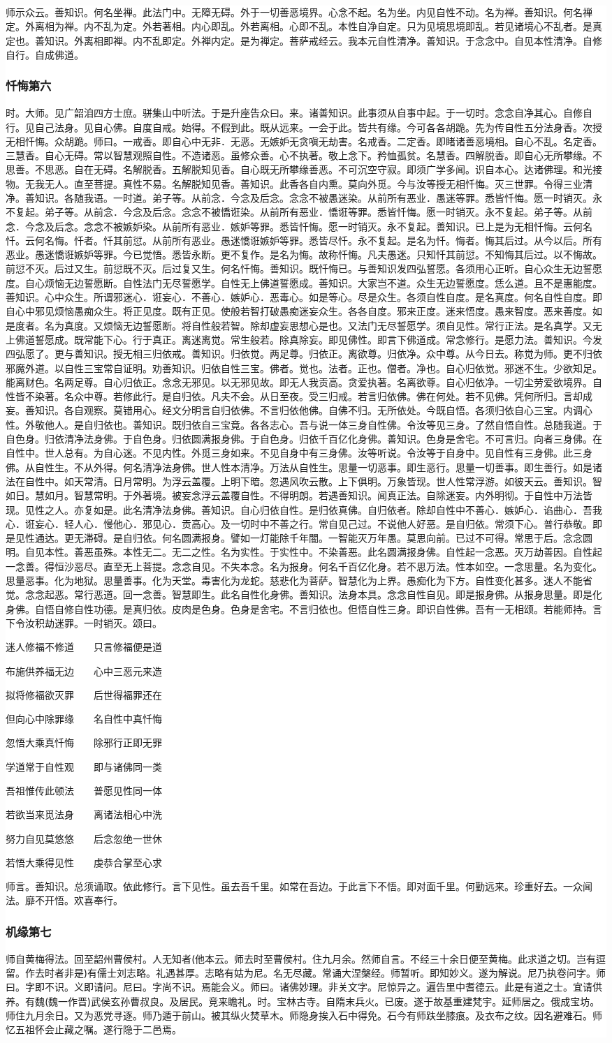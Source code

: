 师示众云。善知识。何名坐禅。此法门中。无障无碍。外于一切善恶境界。心念不起。名为坐。内见自性不动。名为禅。善知识。何名禅定。外离相为禅。内不乱为定。外若著相。内心即乱。外若离相。心即不乱。本性自净自定。只为见境思境即乱。若见诸境心不乱者。是真定也。善知识。外离相即禅。内不乱即定。外禅内定。是为禅定。菩萨戒经云。我本元自性清净。善知识。于念念中。自见本性清净。自修自行。自成佛道。  

### 忏悔第六

时。大师。见广韶洎四方士庶。骈集山中听法。于是升座告众曰。来。诸善知识。此事须从自事中起。于一切时。念念自净其心。自修自行。见自己法身。见自心佛。自度自戒。始得。不假到此。既从远来。一会于此。皆共有缘。今可各各胡跪。先为传自性五分法身香。次授无相忏悔。众胡跪。师曰。一戒香。即自心中无非．无恶。无嫉妒无贪嗔无劫害。名戒香。二定香。即睹诸善恶境相。自心不乱。名定香。三慧香。自心无碍。常以智慧观照自性。不造诸恶。虽修众善。心不执著。敬上念下。矜恤孤贫。名慧香。四解脱香。即自心无所攀缘。不思善。不思恶。自在无碍。名解脱香。五解脱知见香。自心既无所攀缘善恶。不可沉空守寂。即须广学多闻。识自本心。达诸佛理。和光接物。无我无人。直至菩提。真性不易。名解脱知见香。善知识。此香各自内熏。莫向外觅。今与汝等授无相忏悔。灭三世罪。令得三业清净。善知识。各随我语。一时道。弟子等。从前念．今念及后念。念念不被愚迷染。从前所有恶业．愚迷等罪。悉皆忏悔。愿一时销灭。永不复起。弟子等。从前念．今念及后念。念念不被憍诳染。从前所有恶业．憍诳等罪。悉皆忏悔。愿一时销灭。永不复起。弟子等。从前念．今念及后念。念念不被嫉妒染。从前所有恶业．嫉妒等罪。悉皆忏悔。愿一时销灭。永不复起。善知识。已上是为无相忏悔。云何名忏。云何名悔。忏者。忏其前愆。从前所有恶业。愚迷憍诳嫉妒等罪。悉皆尽忏。永不复起。是名为忏。悔者。悔其后过。从今以后。所有恶业。愚迷憍诳嫉妒等罪。今已觉悟。悉皆永断。更不复作。是名为悔。故称忏悔。凡夫愚迷。只知忏其前愆。不知悔其后过。以不悔故。前愆不灭。后过又生。前愆既不灭。后过复又生。何名忏悔。善知识。既忏悔已。与善知识发四弘誓愿。各须用心正听。自心众生无边誓愿度。自心烦恼无边誓愿断。自性法门无尽誓愿学。自性无上佛道誓愿成。善知识。大家岂不道。众生无边誓愿度。恁么道。且不是惠能度。善知识。心中众生。所谓邪迷心．诳妄心．不善心．嫉妒心．恶毒心。如是等心。尽是众生。各须自性自度。是名真度。何名自性自度。即自心中邪见烦恼愚痴众生。将正见度。既有正见。使般若智打破愚痴迷妄众生。各各自度。邪来正度。迷来悟度。愚来智度。恶来善度。如是度者。名为真度。又烦恼无边誓愿断。将自性般若智。除却虚妄思想心是也。又法门无尽誓愿学。须自见性。常行正法。是名真学。又无上佛道誓愿成。既常能下心。行于真正。离迷离觉。常生般若。除真除妄。即见佛性。即言下佛道成。常念修行。是愿力法。善知识。今发四弘愿了。更与善知识。授无相三归依戒。善知识。归依觉。两足尊。归依正。离欲尊。归依净。众中尊。从今日去。称觉为师。更不归依邪魔外道。以自性三宝常自证明。劝善知识。归依自性三宝。佛者。觉也。法者。正也。僧者。净也。自心归依觉。邪迷不生。少欲知足。能离财色。名两足尊。自心归依正。念念无邪见。以无邪见故。即无人我贡高。贪爱执著。名离欲尊。自心归依净。一切尘劳爱欲境界。自性皆不染著。名众中尊。若修此行。是自归依。凡夫不会。从日至夜。受三归戒。若言归依佛。佛在何处。若不见佛。凭何所归。言却成妄。善知识。各自观察。莫错用心。经文分明言自归依佛。不言归依他佛。自佛不归。无所依处。今既自悟。各须归依自心三宝。内调心性。外敬他人。是自归依也。善知识。既归依自三宝竟。各各志心。吾与说一体三身自性佛。令汝等见三身。了然自悟自性。总随我道。于自色身。归依清净法身佛。于自色身。归依圆满报身佛。于自色身。归依千百亿化身佛。善知识。色身是舍宅。不可言归。向者三身佛。在自性中。世人总有。为自心迷。不见内性。外觅三身如来。不见自身中有三身佛。汝等听说。令汝等于自身中。见自性有三身佛。此三身佛。从自性生。不从外得。何名清净法身佛。世人性本清净。万法从自性生。思量一切恶事。即生恶行。思量一切善事。即生善行。如是诸法在自性中。如天常清。日月常明。为浮云盖覆。上明下暗。忽遇风吹云散。上下俱明。万象皆现。世人性常浮游。如彼天云。善知识。智如日。慧如月。智慧常明。于外著境。被妄念浮云盖覆自性。不得明朗。若遇善知识。闻真正法。自除迷妄。内外明彻。于自性中万法皆现。见性之人。亦复如是。此名清净法身佛。善知识。自心归依自性。是归依真佛。自归依者。除却自性中不善心．嫉妒心．谄曲心．吾我心．诳妄心．轻人心．慢他心．邪见心．贡高心。及一切时中不善之行。常自见己过。不说他人好恶。是自归依。常须下心。普行恭敬。即是见性通达。更无滞碍。是自归依。何名圆满报身。譬如一灯能除千年闇。一智能灭万年愚。莫思向前。已过不可得。常思于后。念念圆明。自见本性。善恶虽殊。本性无二。无二之性。名为实性。于实性中。不染善恶。此名圆满报身佛。自性起一念恶。灭万劫善因。自性起一念善。得恒沙恶尽。直至无上菩提。念念自见。不失本念。名为报身。何名千百亿化身。若不思万法。性本如空。一念思量。名为变化。思量恶事。化为地狱。思量善事。化为天堂。毒害化为龙蛇。慈悲化为菩萨。智慧化为上界。愚痴化为下方。自性变化甚多。迷人不能省觉。念念起恶。常行恶道。回一念善。智慧即生。此名自性化身佛。善知识。法身本具。念念自性自见。即是报身佛。从报身思量。即是化身佛。自悟自修自性功德。是真归依。皮肉是色身。色身是舍宅。不言归依也。但悟自性三身。即识自性佛。吾有一无相颂。若能师持。言下令汝积劫迷罪。一时销灭。颂曰。  

迷人修福不修道　　只言修福便是道  

布施供养福无边　　心中三恶元来造  

拟将修福欲灭罪　　后世得福罪还在  

但向心中除罪缘　　名自性中真忏悔  

忽悟大乘真忏悔　　除邪行正即无罪  

学道常于自性观　　即与诸佛同一类  

吾祖惟传此顿法　　普愿见性同一体  

若欲当来觅法身　　离诸法相心中洗  

努力自见莫悠悠　　后念忽绝一世休  

若悟大乘得见性　　虔恭合掌至心求  

师言。善知识。总须诵取。依此修行。言下见性。虽去吾千里。如常在吾边。于此言下不悟。即对面千里。何勤远来。珍重好去。一众闻法。靡不开悟。欢喜奉行。  

### 机缘第七

师自黄梅得法。回至韶州曹侯村。人无知者(他本云。师去时至曹侯村。住九月余。然师自言。不经三十余日便至黄梅。此求道之切。岂有逗留。作去时者非是)有儒士刘志略。礼遇甚厚。志略有姑为尼。名无尽藏。常诵大涅槃经。师暂听。即知妙义。遂为解说。尼乃执卷问字。师曰。字即不识。义即请问。尼曰。字尚不识。焉能会义。师曰。诸佛妙理。非关文字。尼惊异之。遍告里中耆德云。此是有道之士。宜请供养。有魏(魏一作晋)武侯玄孙曹叔良。及居民。竞来瞻礼。时。宝林古寺。自隋末兵火。已废。遂于故基重建梵宇。延师居之。俄成宝坊。师住九月余日。又为恶党寻逐。师乃遁于前山。被其纵火焚草木。师隐身挨入石中得免。石今有师趺坐膝痕。及衣布之纹。因名避难石。师忆五祖怀会止藏之嘱。遂行隐于二邑焉。  
